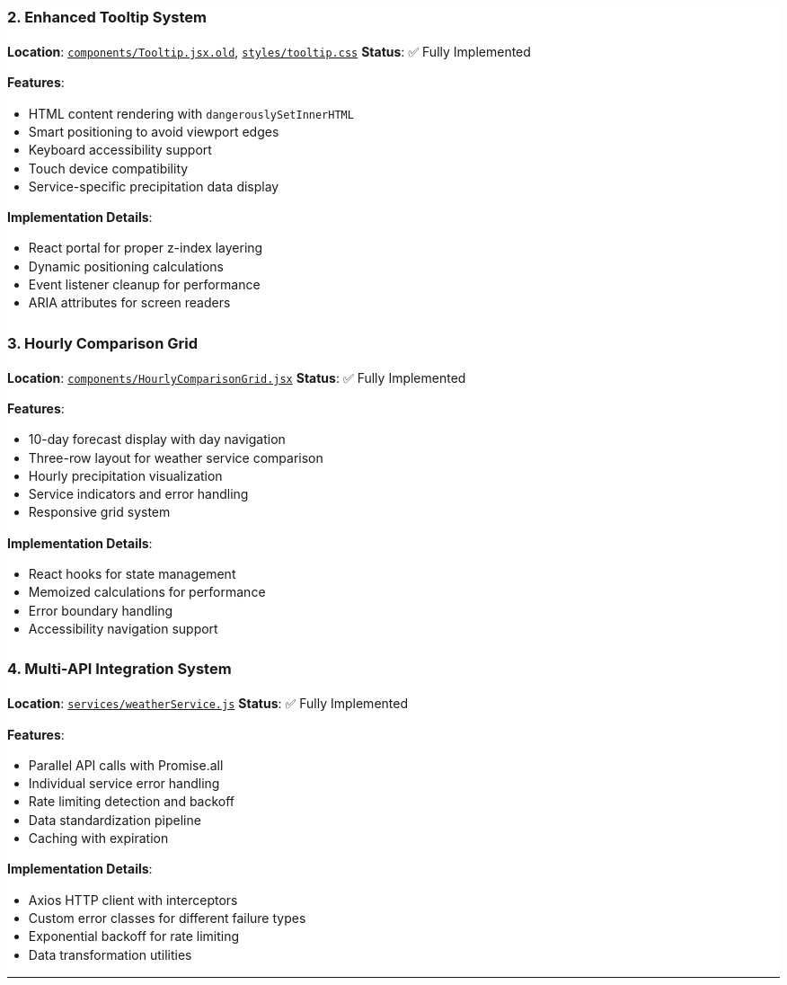 ### 2. Enhanced Tooltip System
**Location**: [`components/Tooltip.jsx.old`](components/Tooltip.jsx.old:1), [`styles/tooltip.css`](styles/tooltip.css:1)
**Status**: ✅ Fully Implemented

**Features**:
- HTML content rendering with `dangerouslySetInnerHTML`
- Smart positioning to avoid viewport edges
- Keyboard accessibility support
- Touch device compatibility
- Service-specific precipitation data display

**Implementation Details**:
- React portal for proper z-index layering
- Dynamic positioning calculations
- Event listener cleanup for performance
- ARIA attributes for screen readers

### 3. Hourly Comparison Grid
**Location**: [`components/HourlyComparisonGrid.jsx`](components/HourlyComparisonGrid.jsx:1)
**Status**: ✅ Fully Implemented

**Features**:
- 10-day forecast display with day navigation
- Three-row layout for weather service comparison
- Hourly precipitation visualization
- Service indicators and error handling
- Responsive grid system

**Implementation Details**:
- React hooks for state management
- Memoized calculations for performance
- Error boundary handling
- Accessibility navigation support

### 4. Multi-API Integration System
**Location**: [`services/weatherService.js`](services/weatherService.js:1)
**Status**: ✅ Fully Implemented

**Features**:
- Parallel API calls with Promise.all
- Individual service error handling
- Rate limiting detection and backoff
- Data standardization pipeline
- Caching with expiration

**Implementation Details**:
- Axios HTTP client with interceptors
- Custom error classes for different failure types
- Exponential backoff for rate limiting
- Data transformation utilities

---
